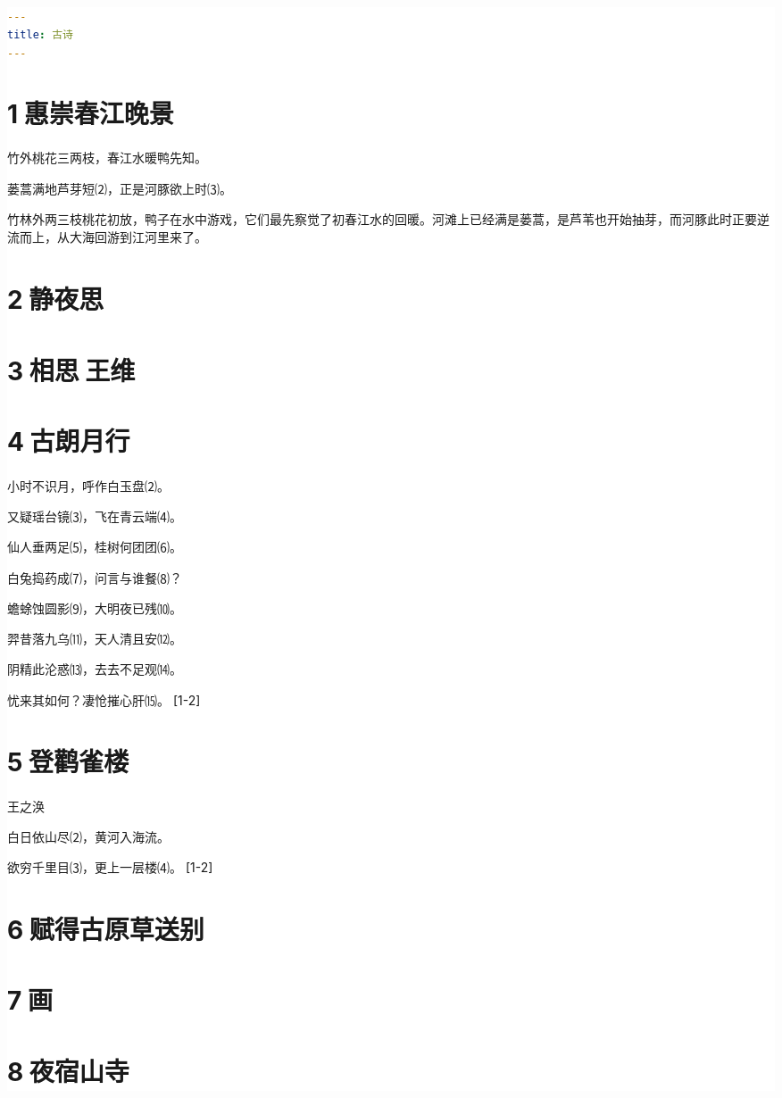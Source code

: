 ```yaml
---
title: 古诗
---
```


# 1 惠崇春江晚景

竹外桃花三两枝，春江水暖鸭先知。

蒌蒿满地芦芽短⑵，正是河豚欲上时⑶。

竹林外两三枝桃花初放，鸭子在水中游戏，它们最先察觉了初春江水的回暖。河滩上已经满是蒌蒿，是芦苇也开始抽芽，而河豚此时正要逆流而上，从大海回游到江河里来了。

# 2 静夜思

# 3 相思 王维

# 4 古朗月行

小时不识月，呼作白玉盘⑵。

又疑瑶台镜⑶，飞在青云端⑷。

仙人垂两足⑸，桂树何团团⑹。

白兔捣药成⑺，问言与谁餐⑻？

蟾蜍蚀圆影⑼，大明夜已残⑽。

羿昔落九乌⑾，天人清且安⑿。

阴精此沦惑⒀，去去不足观⒁。

忧来其如何？凄怆摧心肝⒂。 [1-2]


# 5 登鹳雀楼

王之涣

白日依山尽⑵，黄河入海流。

欲穷千里目⑶，更上一层楼⑷。 [1-2]

# 6 赋得古原草送别

# 7 画

# 8 夜宿山寺
